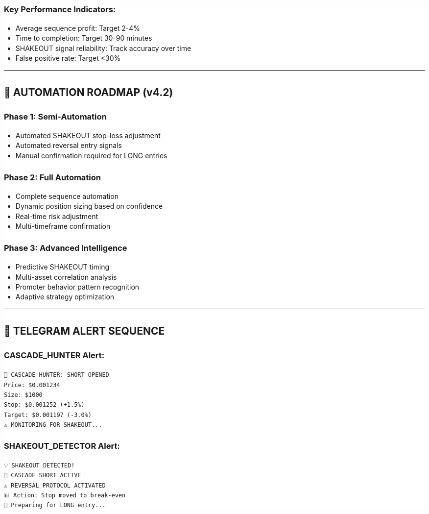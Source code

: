 ### **Key Performance Indicators:**
- Average sequence profit: Target 2-4%
- Time to completion: Target 30-90 minutes
- SHAKEOUT signal reliability: Track accuracy over time
- False positive rate: Target <30%

---

## **🤖 AUTOMATION ROADMAP (v4.2)**

### **Phase 1: Semi-Automation**
- Automated SHAKEOUT stop-loss adjustment
- Automated reversal entry signals
- Manual confirmation required for LONG entries

### **Phase 2: Full Automation**
- Complete sequence automation
- Dynamic position sizing based on confidence
- Real-time risk adjustment
- Multi-timeframe confirmation

### **Phase 3: Advanced Intelligence**
- Predictive SHAKEOUT timing
- Multi-asset correlation analysis
- Promoter behavior pattern recognition
- Adaptive strategy optimization

---

## **📱 TELEGRAM ALERT SEQUENCE**

### **CASCADE_HUNTER Alert:**
```
🚨 CASCADE_HUNTER: SHORT OPENED
Price: $0.001234
Size: $1000
Stop: $0.001252 (+1.5%)
Target: $0.001197 (-3.0%)
⚠️ MONITORING FOR SHAKEOUT...
```

### **SHAKEOUT_DETECTOR Alert:**
```
💡 SHAKEOUT DETECTED!
🎯 CASCADE SHORT ACTIVE
⚠️ REVERSAL PROTOCOL ACTIVATED
📊 Action: Stop moved to break-even
🔄 Preparing for LONG entry...
```
